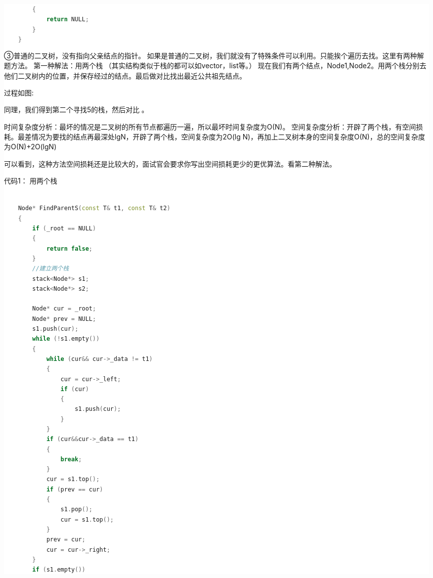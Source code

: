 ```c++
        {  
            return NULL;  
        }  
    }  
```


③普通的二叉树，没有指向父亲结点的指针。
如果是普通的二叉树，我们就没有了特殊条件可以利用。只能挨个遍历去找。这里有两种解题方法。
第一种解法：用两个栈
（其实结构类似于栈的都可以如vector，list等。）
现在我们有两个结点，Node1,Node2。用两个栈分别去他们二叉树内的位置，并保存经过的结点。最后做对比找出最近公共祖先结点。

过程如图:

 
同理，我们得到第二个寻找5的栈，然后对比 。



时间复杂度分析：最坏的情况是二叉树的所有节点都遍历一遍，所以最坏时间复杂度为O(N)。
空间复杂度分析：开辟了两个栈，有空间损耗。最差情况为要找的结点再最深处lgN，开辟了两个栈，空间复杂度为2O(lg
N)，再加上二叉树本身的空间复杂度O(N)，总的空间复杂度为O(N)+2O(lgN)

可以看到，这种方法空间损耗还是比较大的，面试官会要求你写出空间损耗更少的更优算法。看第二种解法。


代码1：
用两个栈
```c++

    Node* FindParentS(const T& t1, const T& t2)  
    {  
        if (_root == NULL)  
        {  
            return false;  
        }  
        //建立两个栈  
        stack<Node*> s1;  
        stack<Node*> s2;  
      
        Node* cur = _root;  
        Node* prev = NULL;  
        s1.push(cur);  
        while (!s1.empty())  
        {  
            while (cur&& cur->_data != t1)  
            {  
                cur = cur->_left;  
                if (cur)  
                {  
                    s1.push(cur);  
                }  
            }  
            if (cur&&cur->_data == t1)  
            {  
                break;  
            }  
            cur = s1.top();  
            if (prev == cur)  
            {  
                s1.pop();  
                cur = s1.top();  
            }  
            prev = cur;  
            cur = cur->_right;  
        }  
        if (s1.empty())  
```